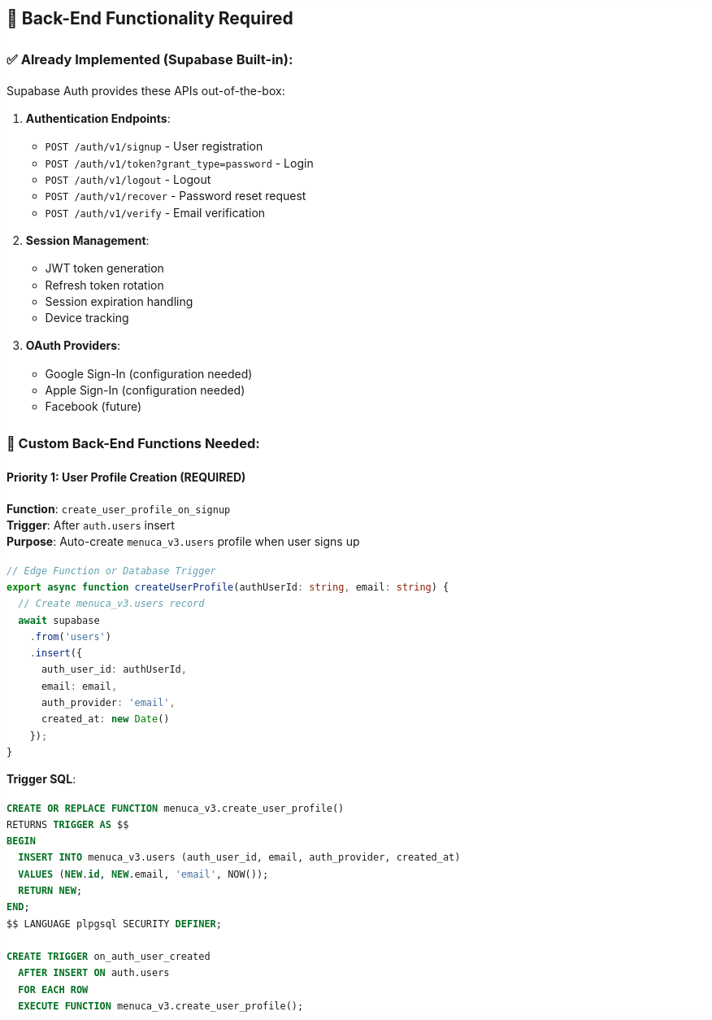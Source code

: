 
## 🔧 Back-End Functionality Required

### ✅ Already Implemented (Supabase Built-in):

Supabase Auth provides these APIs out-of-the-box:

1. **Authentication Endpoints**:
   - `POST /auth/v1/signup` - User registration
   - `POST /auth/v1/token?grant_type=password` - Login
   - `POST /auth/v1/logout` - Logout
   - `POST /auth/v1/recover` - Password reset request
   - `POST /auth/v1/verify` - Email verification

2. **Session Management**:
   - JWT token generation
   - Refresh token rotation
   - Session expiration handling
   - Device tracking

3. **OAuth Providers**:
   - Google Sign-In (configuration needed)
   - Apple Sign-In (configuration needed)
   - Facebook (future)

### 🔨 Custom Back-End Functions Needed:

#### **Priority 1: User Profile Creation (REQUIRED)**

**Function**: `create_user_profile_on_signup`  
**Trigger**: After `auth.users` insert  
**Purpose**: Auto-create `menuca_v3.users` profile when user signs up

```typescript
// Edge Function or Database Trigger
export async function createUserProfile(authUserId: string, email: string) {
  // Create menuca_v3.users record
  await supabase
    .from('users')
    .insert({
      auth_user_id: authUserId,
      email: email,
      auth_provider: 'email',
      created_at: new Date()
    });
}
```

**Trigger SQL**:
```sql
CREATE OR REPLACE FUNCTION menuca_v3.create_user_profile()
RETURNS TRIGGER AS $$
BEGIN
  INSERT INTO menuca_v3.users (auth_user_id, email, auth_provider, created_at)
  VALUES (NEW.id, NEW.email, 'email', NOW());
  RETURN NEW;
END;
$$ LANGUAGE plpgsql SECURITY DEFINER;

CREATE TRIGGER on_auth_user_created
  AFTER INSERT ON auth.users
  FOR EACH ROW
  EXECUTE FUNCTION menuca_v3.create_user_profile();
```
